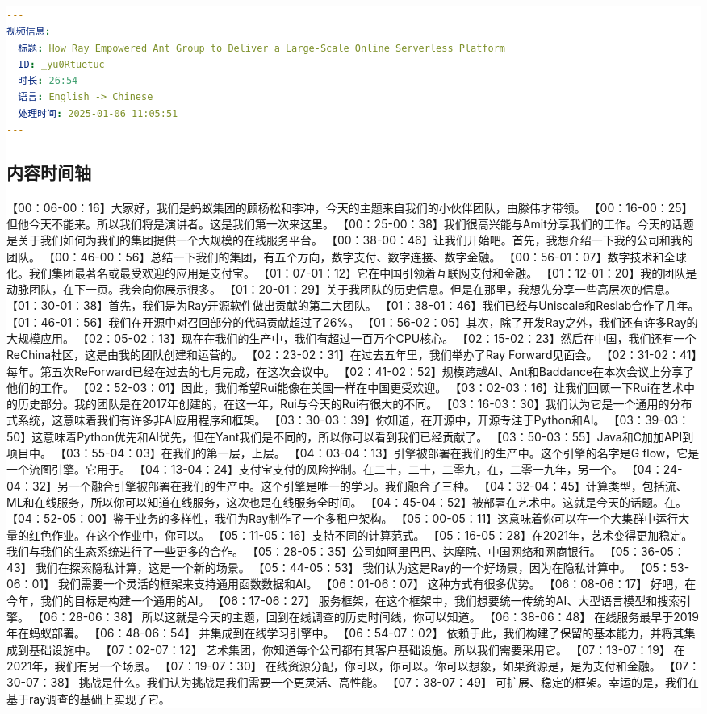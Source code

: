 ```yaml
---
视频信息:
  标题: How Ray Empowered Ant Group to Deliver a Large-Scale Online Serverless Platform
  ID: _yu0Rtuetuc
  时长: 26:54
  语言: English -> Chinese
  处理时间: 2025-01-06 11:05:51
---
```


## 内容时间轴

【00：06-00：16】大家好，我们是蚂蚁集团的顾杨松和李冲，今天的主题来自我们的小伙伴团队，由滕伟才带领。
【00：16-00：25】但他今天不能来。所以我们将是演讲者。这是我们第一次来这里。
【00：25-00：38】我们很高兴能与Amit分享我们的工作。今天的话题是关于我们如何为我们的集团提供一个大规模的在线服务平台。
【00：38-00：46】让我们开始吧。首先，我想介绍一下我的公司和我的团队。
【00：46-00：56】总结一下我们的集团，有五个方向，数字支付、数字连接、数字金融。
【00：56-01：07】数字技术和全球化。我们集团最著名或最受欢迎的应用是支付宝。
【01：07-01：12】它在中国引领着互联网支付和金融。
【01：12-01：20】我的团队是动脉团队，在下一页。我会向你展示很多。
【01：20-01：29】关于我团队的历史信息。但是在那里，我想先分享一些高层次的信息。
【01：30-01：38】首先，我们是为Ray开源软件做出贡献的第二大团队。
【01：38-01：46】我们已经与Uniscale和Reslab合作了几年。
【01：46-01：56】我们在开源中对召回部分的代码贡献超过了26%。
【01：56-02：05】其次，除了开发Ray之外，我们还有许多Ray的大规模应用。
【02：05-02：13】现在在我们的生产中，我们有超过一百万个CPU核心。
【02：15-02：23】然后在中国，我们还有一个ReChina社区，这是由我的团队创建和运营的。
【02：23-02：31】在过去五年里，我们举办了Ray Forward见面会。
【02：31-02：41】每年。第五次ReForward已经在过去的七月完成，在这次会议中。
【02：41-02：52】规模跨越AI、Ant和Baddance在本次会议上分享了他们的工作。
【02：52-03：01】因此，我们希望Rui能像在美国一样在中国更受欢迎。
【03：02-03：16】让我们回顾一下Rui在艺术中的历史部分。我的团队是在2017年创建的，在这一年，Rui与今天的Rui有很大的不同。
【03：16-03：30】我们认为它是一个通用的分布式系统，这意味着我们有许多非AI应用程序和框架。
【03：30-03：39】你知道，在开源中，开源专注于Python和AI。
【03：39-03：50】这意味着Python优先和AI优先，但在Yant我们是不同的，所以你可以看到我们已经贡献了。
【03：50-03：55】Java和C加加API到项目中。
【03：55-04：03】在我们的第一层，上层。
【04：03-04：13】引擎被部署在我们的生产中。这个引擎的名字是G flow，它是一个流图引擎。它用于。
【04：13-04：24】支付宝支付的风险控制。在二十，二十，二零九，在，二零一九年，另一个。
【04：24-04：32】另一个融合引擎被部署在我们的生产中。这个引擎是唯一的学习。我们融合了三种。
【04：32-04：45】计算类型，包括流、ML和在线服务，所以你可以知道在线服务，这次也是在线服务全时间。
【04：45-04：52】被部署在艺术中。这就是今天的话题。在。
【04：52-05：00】鉴于业务的多样性，我们为Ray制作了一个多租户架构。
【05：00-05：11】这意味着你可以在一个大集群中运行大量的红色作业。在这个作业中，你可以。
【05：11-05：16】支持不同的计算范式。
【05：16-05：28】在2021年，艺术变得更加稳定。我们与我们的生态系统进行了一些更多的合作。
【05：28-05：35】公司如阿里巴巴、达摩院、中国网络和网商银行。
【05：36-05：43】 我们在探索隐私计算，这是一个新的场景。
【05：44-05：53】 我们认为这是Ray的一个好场景，因为在隐私计算中。
【05：53-06：01】 我们需要一个灵活的框架来支持通用函数数据和AI。
【06：01-06：07】 这种方式有很多优势。
【06：08-06：17】 好吧，在今年，我们的目标是构建一个通用的AI。
【06：17-06：27】 服务框架，在这个框架中，我们想要统一传统的AI、大型语言模型和搜索引擎。
【06：28-06：38】 所以这就是今天的主题，回到在线调查的历史时间线，你可以知道。
【06：38-06：48】 在线服务最早于2019年在蚂蚁部署。
【06：48-06：54】 并集成到在线学习引擎中。
【06：54-07：02】 依赖于此，我们构建了保留的基本能力，并将其集成到基础设施中。
【07：02-07：12】 艺术集团，你知道每个公司都有其客户基础设施。所以我们需要采用它。
【07：13-07：19】 在2021年，我们有另一个场景。
【07：19-07：30】 在线资源分配，你可以，你可以。你可以想象，如果资源是，是为支付和金融。
【07：30-07：38】 挑战是什么。我们认为挑战是我们需要一个更灵活、高性能。
【07：38-07：49】 可扩展、稳定的框架。幸运的是，我们在基于ray调查的基础上实现了它。